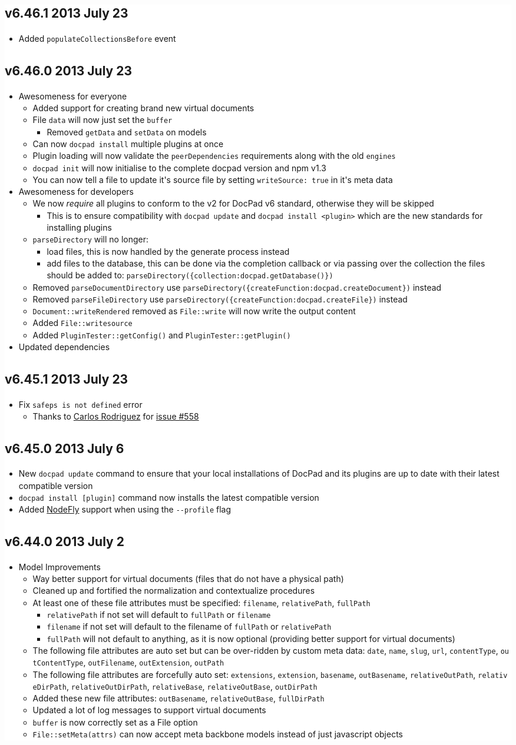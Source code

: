 ## v6.46.1 2013 July 23
- Added `populateCollectionsBefore` event

## v6.46.0 2013 July 23
- Awesomeness for everyone
    - Added support for creating brand new virtual documents
    - File `data` will now just set the `buffer`
        - Removed `getData` and `setData` on models
    - Can now `docpad install` multiple plugins at once
    - Plugin loading will now validate the `peerDependencies` requirements along with the old `engines`
    - `docpad init` will now initialise to the complete docpad version and npm v1.3
    - You can now tell a file to update it's source file by setting `writeSource: true` in it's meta data
- Awesomeness for developers
    - We now _require_ all plugins to conform to the v2 for DocPad v6 standard, otherwise they will be skipped
        - This is to ensure compatibility with `docpad update` and `docpad install <plugin>` which are the new standards for installing plugins
    - `parseDirectory` will no longer:
        - load files, this is now handled by the generate process instead
        - add files to the database, this can be done via the completion callback or via passing over the collection the files should be added to: `parseDirectory({collection:docpad.getDatabase()})`
    - Removed `parseDocumentDirectory` use `parseDirectory({createFunction:docpad.createDocument})` instead
    - Removed `parseFileDirectory` use `parseDirectory({createFunction:docpad.createFile})` instead
    - `Document::writeRendered` removed as `File::write` will now write the output content
    - Added `File::writesource`
    - Added `PluginTester::getConfig()` and `PluginTester::getPlugin()`
- Updated dependencies

## v6.45.1 2013 July 23
- Fix `safeps is not defined` error
    - Thanks to [Carlos Rodriguez](https://github.com/carlosrodriguez) for [issue #558](https://github.com/bevry/docpad/issues/558)

## v6.45.0 2013 July 6
- New `docpad update` command to ensure that your local installations of DocPad and its plugins are up to date with their latest compatible version
- `docpad install [plugin]` command now installs the latest compatible version
- Added [NodeFly](http://nodefly.com/) support when using the `--profile` flag

## v6.44.0 2013 July 2
- Model Improvements
    - Way better support for virtual documents (files that do not have a physical path)
    - Cleaned up and fortified the normalization and contextualize procedures
    - At least one of these file attributes must be specified: `filename`, `relativePath`, `fullPath`
        - `relativePath` if not set will default to `fullPath` or `filename`
        - `filename` if not set will default to the filename of `fullPath` or `relativePath`
        - `fullPath` will not default to anything, as it is now optional (providing better support for virtual documents)
    - The following file attributes are auto set but can be over-ridden by custom meta data: `date`, `name`, `slug`, `url`, `contentType`, `outContentType`, `outFilename`, `outExtension`, `outPath`
    - The following file attributes are forcefully auto set: `extensions`, `extension`, `basename`, `outBasename`, `relativeOutPath`, `relativeDirPath`, `relativeOutDirPath`, `relativeBase`, `relativeOutBase`, `outDirPath`
    - Added these new file attributes: `outBasename`, `relativeOutBase`, `fullDirPath`
    - Updated a lot of log messages to support virtual documents
    - `buffer` is now correctly set as a File option
    - `File::setMeta(attrs)` can now accept meta backbone models instead of just javascript objects